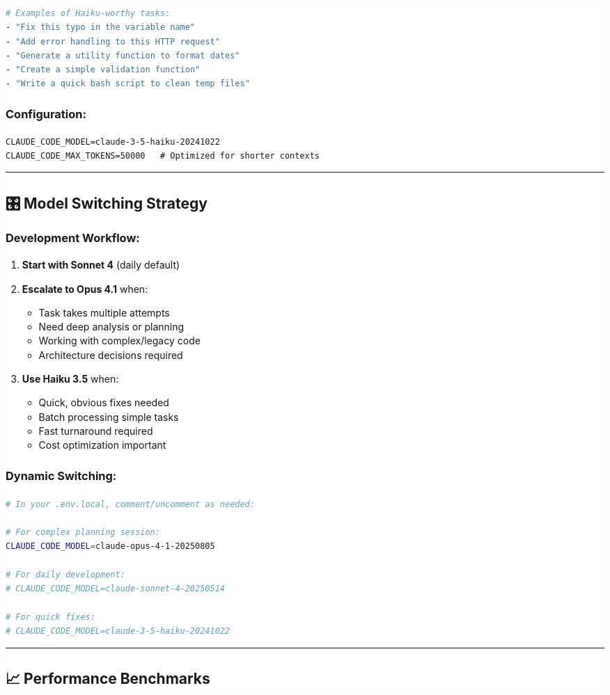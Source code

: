 ```bash
# Examples of Haiku-worthy tasks:
- "Fix this typo in the variable name"
- "Add error handling to this HTTP request"
- "Generate a utility function to format dates"
- "Create a simple validation function"
- "Write a quick bash script to clean temp files"
```

### **Configuration:**

```env
CLAUDE_CODE_MODEL=claude-3-5-haiku-20241022
CLAUDE_CODE_MAX_TOKENS=50000   # Optimized for shorter contexts
```

---

## 🎛️ Model Switching Strategy

### **Development Workflow:**

1. **Start with Sonnet 4** (daily default)
2. **Escalate to Opus 4.1** when:
   - Task takes multiple attempts
   - Need deep analysis or planning
   - Working with complex/legacy code
   - Architecture decisions required

3. **Use Haiku 3.5** when:
   - Quick, obvious fixes needed
   - Batch processing simple tasks
   - Fast turnaround required
   - Cost optimization important

### **Dynamic Switching:**

```bash
# In your .env.local, comment/uncomment as needed:

# For complex planning session:
CLAUDE_CODE_MODEL=claude-opus-4-1-20250805

# For daily development:
# CLAUDE_CODE_MODEL=claude-sonnet-4-20250514

# For quick fixes:
# CLAUDE_CODE_MODEL=claude-3-5-haiku-20241022
```

---

## 📈 Performance Benchmarks
